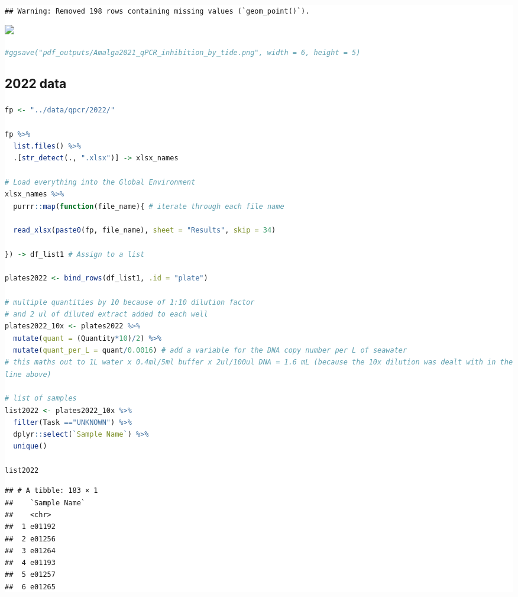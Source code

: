     ## Warning: Removed 198 rows containing missing values (`geom_point()`).

![](qpcr-for-manuscript_files/figure-gfm/inhibited-samples-plot-1.png)

``` r
#ggsave("pdf_outputs/Amalga2021_qPCR_inhibition_by_tide.png", width = 6, height = 5)
```

## 2022 data

``` r
fp <- "../data/qpcr/2022/"

fp %>%
  list.files() %>%
  .[str_detect(., ".xlsx")] -> xlsx_names

# Load everything into the Global Environment
xlsx_names %>%
  purrr::map(function(file_name){ # iterate through each file name
  
  read_xlsx(paste0(fp, file_name), sheet = "Results", skip = 34)
  
}) -> df_list1 # Assign to a list

plates2022 <- bind_rows(df_list1, .id = "plate")

# multiple quantities by 10 because of 1:10 dilution factor
# and 2 ul of diluted extract added to each well
plates2022_10x <- plates2022 %>%
  mutate(quant = (Quantity*10)/2) %>%
  mutate(quant_per_L = quant/0.0016) # add a variable for the DNA copy number per L of seawater
# this maths out to 1L water x 0.4ml/5ml buffer x 2ul/100ul DNA = 1.6 mL (because the 10x dilution was dealt with in the line above)

# list of samples
list2022 <- plates2022_10x %>%
  filter(Task =="UNKNOWN") %>%
  dplyr::select(`Sample Name`) %>%
  unique()

list2022
```

    ## # A tibble: 183 × 1
    ##    `Sample Name`
    ##    <chr>        
    ##  1 e01192       
    ##  2 e01256       
    ##  3 e01264       
    ##  4 e01193       
    ##  5 e01257       
    ##  6 e01265       